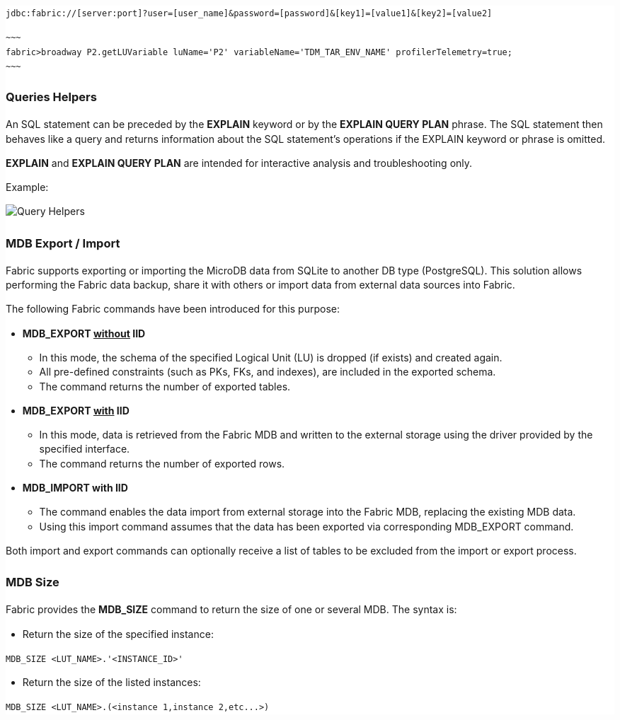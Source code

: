 ```jdbc:fabric://[server:port]?user=[user_name]&password=[password]&[key1]=[value1]&[key2]=[value2]```

    ~~~
    fabric>broadway P2.getLUVariable luName='P2' variableName='TDM_TAR_ENV_NAME' profilerTelemetry=true;
    ~~~

### Queries Helpers

An SQL statement can be preceded by the **EXPLAIN** keyword or by the **EXPLAIN QUERY PLAN** phrase. The SQL statement then behaves like a query and returns information about the SQL statement’s operations if the EXPLAIN keyword or phrase is omitted. 

**EXPLAIN** and **EXPLAIN QUERY PLAN** are intended for interactive analysis and troubleshooting only.

Example:

![Query Helpers](images/04_fabric_command_query_helpers.png)



### MDB Export / Import

Fabric supports exporting or importing the MicroDB data from SQLite to another DB type (PostgreSQL). This solution allows performing the Fabric data backup, share it with others or import data from external data sources into Fabric.

The following Fabric commands have been introduced for this purpose:

* **MDB_EXPORT <u>without</u> IID**
  * In this mode, the schema of the specified Logical Unit (LU) is dropped (if exists) and created again.
  * All pre-defined constraints (such as PKs, FKs, and indexes), are included in the exported schema.
  * The command returns the number of exported tables. 

* **MDB_EXPORT <u>with</u> IID**
  * In this mode, data is retrieved from the Fabric MDB and written to the external storage using the driver provided by the specified interface.
  * The command returns the number of exported rows.
* **MDB_IMPORT with IID**
  * The command enables the data import from external storage into the Fabric MDB, replacing the existing MDB data.
  * Using this import command assumes that the data has been exported via corresponding MDB_EXPORT command.

Both import and export commands can optionally receive a list of tables to be excluded from the import or export process.

### MDB Size

Fabric provides the **MDB_SIZE** command to return the size of one or several MDB. The syntax is:

* Return the size of the specified instance:

~~~
MDB_SIZE <LUT_NAME>.'<INSTANCE_ID>'
~~~

* Return the size of the listed instances:

~~~
MDB_SIZE <LUT_NAME>.(<instance 1,instance 2,etc...>)
~~~
```